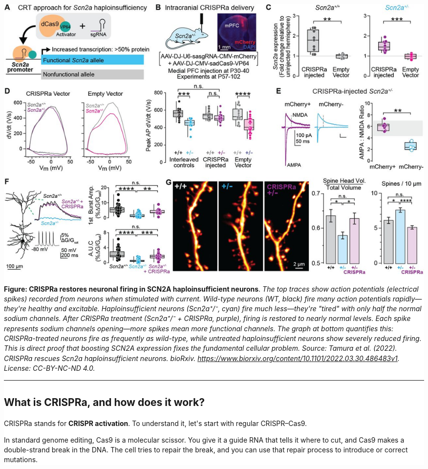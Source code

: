 ![Tamura et al. 2022 bioRxiv - Figure 2](../assets/figures/Tamura2022-bioRxiv-Fig2.jpg)

**Figure: CRISPRa restores neuronal firing in SCN2A haploinsufficient neurons**. *The top traces show action potentials (electrical spikes) recorded from neurons when stimulated with current. Wild-type neurons (WT, black) fire many action potentials rapidly—they're healthy and excitable. Haploinsufficient neurons (Scn2a⁺/⁻, cyan) fire much less—they're "tired" with only half the normal sodium channels. After CRISPRa treatment (Scn2a⁺/⁻ + CRISPRa, purple), firing is restored to nearly normal levels. Each spike represents sodium channels opening—more spikes mean more functional channels. The graph at bottom quantifies this: CRISPRa-treated neurons fire as frequently as wild-type, while untreated haploinsufficient neurons show severely reduced firing. This is direct proof that boosting SCN2A expression fixes the fundamental cellular problem. Source: Tamura et al. (2022). CRISPRa rescues Scn2a haploinsufficient neurons. bioRxiv. https://www.biorxiv.org/content/10.1101/2022.03.30.486483v1. License: CC-BY-NC-ND 4.0.*

---

## What is CRISPRa, and how does it work?

CRISPRa stands for **CRISPR activation**. To understand it, let's start with regular CRISPR–Cas9.

In standard genome editing, Cas9 is a molecular scissor. You give it a guide RNA that tells it where to cut, and Cas9 makes a double-strand break in the DNA. The cell tries to repair the break, and you can use that repair process to introduce or correct mutations.
